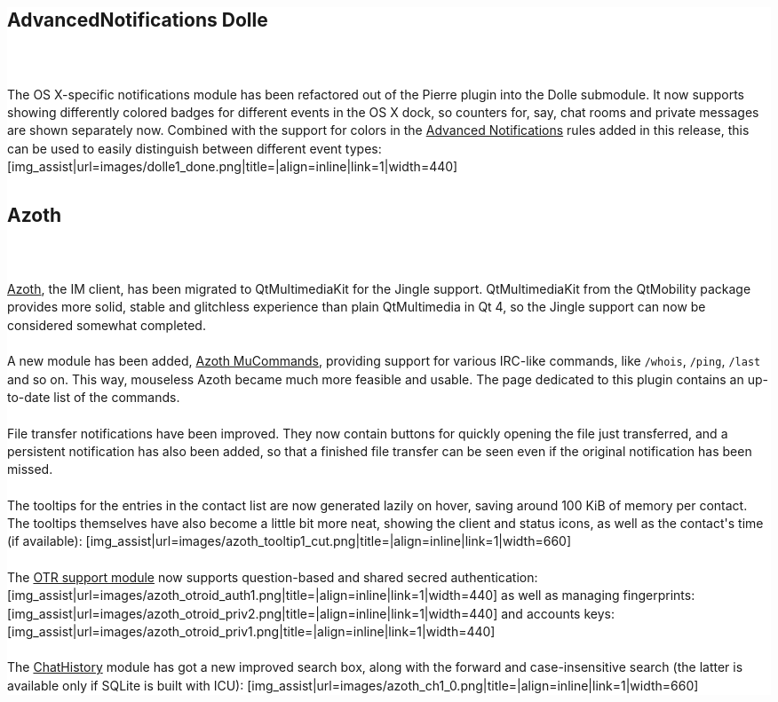 AdvancedNotifications Dolle
---------------------------

\
\
The OS X-specific notifications module has been refactored out of the
Pierre plugin into the Dolle submodule. It now supports showing
differently colored badges for different events in the OS X dock, so
counters for, say, chat rooms and private messages are shown separately
now. Combined with the support for colors in the [Advanced
Notifications](/plugins-advancednotifications) rules added in this
release, this can be used to easily distinguish between different event
types:
\[img\_assist|url=images/dolle1\_done.png|title=|align=inline|link=1|width=440\]

Azoth
-----

\
\
[Azoth](/plugins-azoth), the IM client, has been migrated to
QtMultimediaKit for the Jingle support. QtMultimediaKit from the
QtMobility package provides more solid, stable and glitchless experience
than plain QtMultimedia in Qt 4, so the Jingle support can now be
considered somewhat completed.\
\
A new module has been added, [Azoth
MuCommands](/plugins-azoth-mucommands), providing support for various
IRC-like commands, like `/whois`, `/ping`, `/last` and so on. This way,
mouseless Azoth became much more feasible and usable. The page dedicated
to this plugin contains an up-to-date list of the commands.\
\
File transfer notifications have been improved. They now contain buttons
for quickly opening the file just transferred, and a persistent
notification has also been added, so that a finished file transfer can
be seen even if the original notification has been missed.\
\
The tooltips for the entries in the contact list are now generated
lazily on hover, saving around 100 KiB of memory per contact. The
tooltips themselves have also become a little bit more neat, showing the
client and status icons, as well as the contact's time (if available):
\[img\_assist|url=images/azoth\_tooltip1\_cut.png|title=|align=inline|link=1|width=660\]\
\
The [OTR support module](/plugins-azoth-otroid) now supports
question-based and shared secred authentication:
\[img\_assist|url=images/azoth\_otroid\_auth1.png|title=|align=inline|link=1|width=440\]
as well as managing fingerprints:
\[img\_assist|url=images/azoth\_otroid\_priv2.png|title=|align=inline|link=1|width=440\]
and accounts keys:
\[img\_assist|url=images/azoth\_otroid\_priv1.png|title=|align=inline|link=1|width=440\]\
\
The [ChatHistory](/plugins-azoth-chathistory) module has got a new
improved search box, along with the forward and case-insensitive search
(the latter is available only if SQLite is built with ICU):
\[img\_assist|url=images/azoth\_ch1\_0.png|title=|align=inline|link=1|width=660\]
